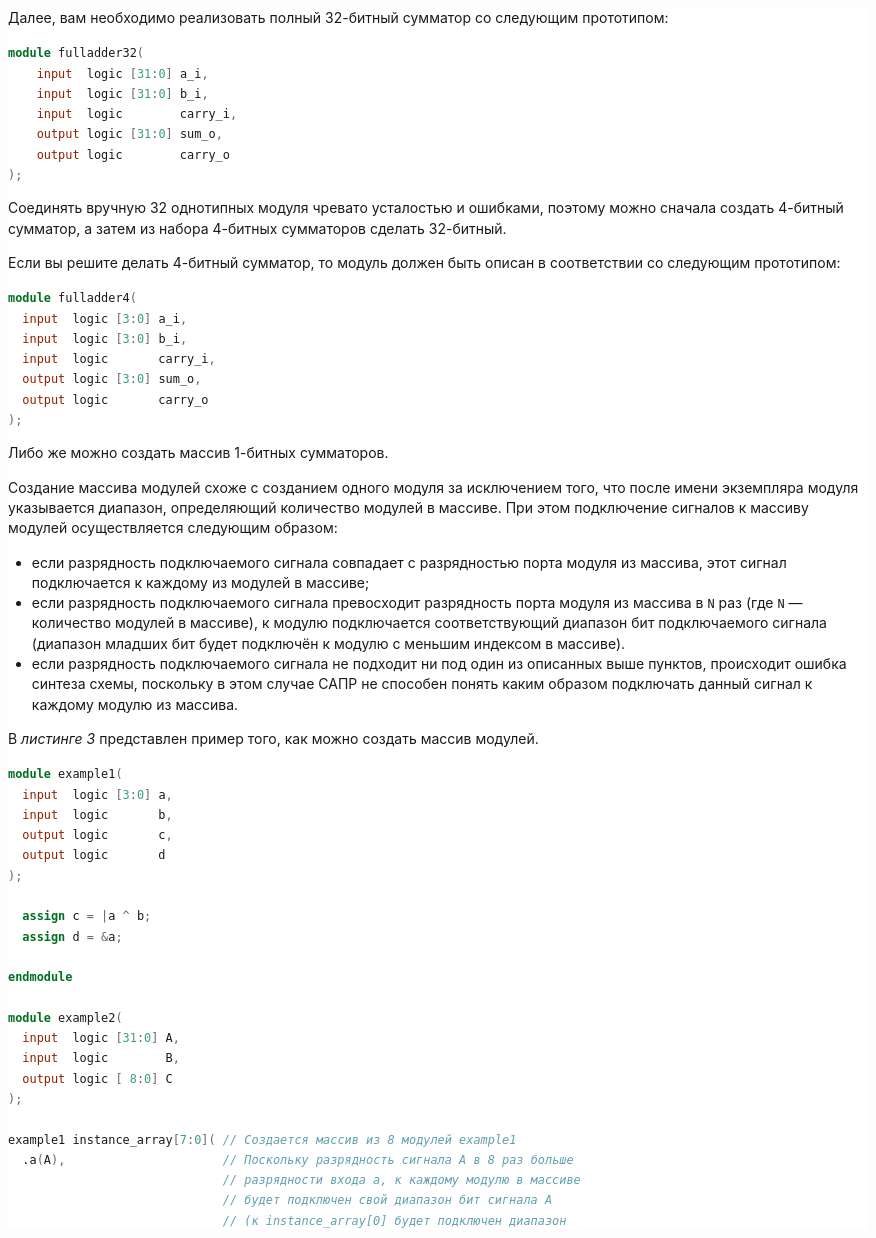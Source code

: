 Далее, вам необходимо реализовать полный 32-битный сумматор со следующим прототипом:

```verilog
module fulladder32(
    input  logic [31:0] a_i,
    input  logic [31:0] b_i,
    input  logic        carry_i,
    output logic [31:0] sum_o,
    output logic        carry_o
);
```

Соединять вручную 32 однотипных модуля чревато усталостью и ошибками, поэтому можно сначала создать 4-битный сумматор, а затем из набора 4-битных сумматоров сделать 32-битный.

Если вы решите делать 4-битный сумматор, то модуль должен быть описан в соответствии со следующим прототипом:

```Verilog
module fulladder4(
  input  logic [3:0] a_i,
  input  logic [3:0] b_i,
  input  logic       carry_i,
  output logic [3:0] sum_o,
  output logic       carry_o
);
```

Либо же можно создать массив 1-битных сумматоров.

Создание массива модулей схоже с созданием одного модуля за исключением того, что после имени экземпляра модуля указывается диапазон, определяющий количество модулей в массиве. При этом подключение сигналов к массиву модулей осуществляется следующим образом:

- если разрядность подключаемого сигнала совпадает с разрядностью порта модуля из массива, этот сигнал подключается к каждому из модулей в массиве;
- если разрядность подключаемого сигнала превосходит разрядность порта модуля из массива в `N` раз (где `N` — количество модулей в массиве), к модулю подключается соответствующий диапазон бит подключаемого сигнала (диапазон младших бит будет подключён к модулю с меньшим индексом в массиве).
- если разрядность подключаемого сигнала не подходит ни под один из описанных выше пунктов, происходит ошибка синтеза схемы, поскольку в этом случае САПР не способен понять каким образом подключать данный сигнал к каждому модулю из массива.

В _листинге 3_ представлен пример того, как можно создать массив модулей.

```Verilog
module example1(
  input  logic [3:0] a,
  input  logic       b,
  output logic       c,
  output logic       d
);

  assign c = |a ^ b;
  assign d = &a;

endmodule

module example2(
  input  logic [31:0] A,
  input  logic        B,
  output logic [ 8:0] C
);

example1 instance_array[7:0]( // Создается массив из 8 модулей example1
  .a(A),                      // Поскольку разрядность сигнала A в 8 раз больше
                              // разрядности входа a, к каждому модулю в массиве
                              // будет подключен свой диапазон бит сигнала A
                              // (к instance_array[0] будет подключен диапазон
```